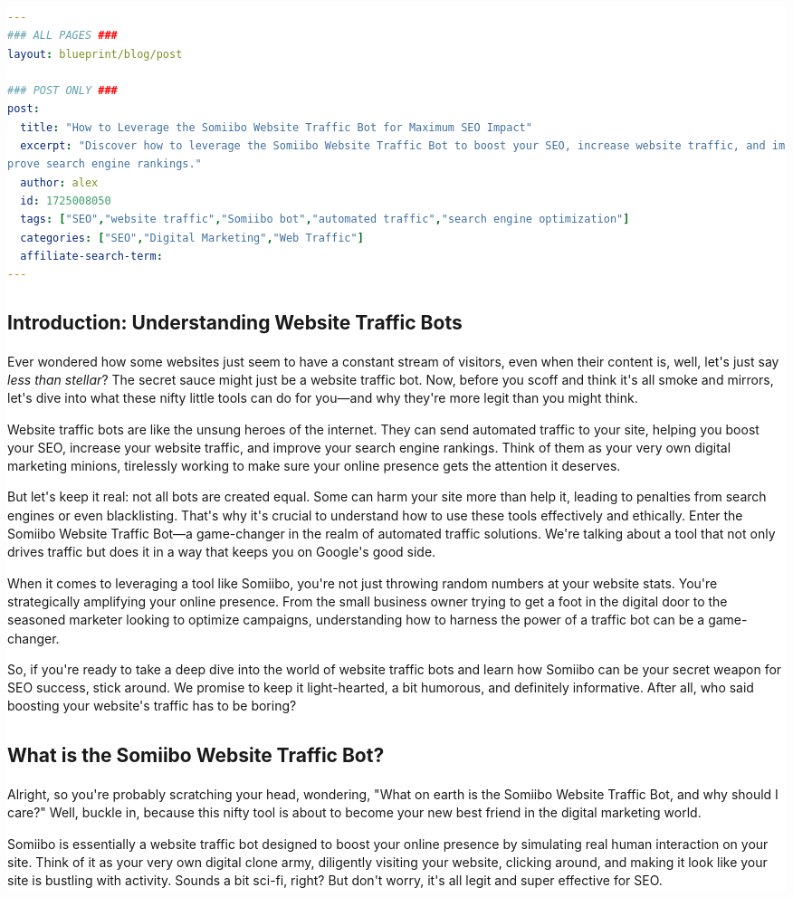 ```yaml
---
### ALL PAGES ###
layout: blueprint/blog/post

### POST ONLY ###
post:
  title: "How to Leverage the Somiibo Website Traffic Bot for Maximum SEO Impact"
  excerpt: "Discover how to leverage the Somiibo Website Traffic Bot to boost your SEO, increase website traffic, and improve search engine rankings."
  author: alex
  id: 1725008050
  tags: ["SEO","website traffic","Somiibo bot","automated traffic","search engine optimization"]
  categories: ["SEO","Digital Marketing","Web Traffic"]
  affiliate-search-term: 
---
```


## Introduction: Understanding Website Traffic Bots

Ever wondered how some websites just seem to have a constant stream of visitors, even when their content is, well, let's just say *less than stellar*? The secret sauce might just be a website traffic bot. Now, before you scoff and think it's all smoke and mirrors, let's dive into what these nifty little tools can do for you—and why they're more legit than you might think.

Website traffic bots are like the unsung heroes of the internet. They can send automated traffic to your site, helping you boost your SEO, increase your website traffic, and improve your search engine rankings. Think of them as your very own digital marketing minions, tirelessly working to make sure your online presence gets the attention it deserves.

But let's keep it real: not all bots are created equal. Some can harm your site more than help it, leading to penalties from search engines or even blacklisting. That's why it's crucial to understand how to use these tools effectively and ethically. Enter the Somiibo Website Traffic Bot—a game-changer in the realm of automated traffic solutions. We're talking about a tool that not only drives traffic but does it in a way that keeps you on Google's good side.

When it comes to leveraging a tool like Somiibo, you're not just throwing random numbers at your website stats. You're strategically amplifying your online presence. From the small business owner trying to get a foot in the digital door to the seasoned marketer looking to optimize campaigns, understanding how to harness the power of a traffic bot can be a game-changer. 

So, if you're ready to take a deep dive into the world of website traffic bots and learn how Somiibo can be your secret weapon for SEO success, stick around. We promise to keep it light-hearted, a bit humorous, and definitely informative. After all, who said boosting your website's traffic has to be boring?

## What is the Somiibo Website Traffic Bot?

Alright, so you're probably scratching your head, wondering, "What on earth is the Somiibo Website Traffic Bot, and why should I care?" Well, buckle in, because this nifty tool is about to become your new best friend in the digital marketing world.

Somiibo is essentially a website traffic bot designed to boost your online presence by simulating real human interaction on your site. Think of it as your very own digital clone army, diligently visiting your website, clicking around, and making it look like your site is bustling with activity. Sounds a bit sci-fi, right? But don't worry, it's all legit and super effective for SEO.
